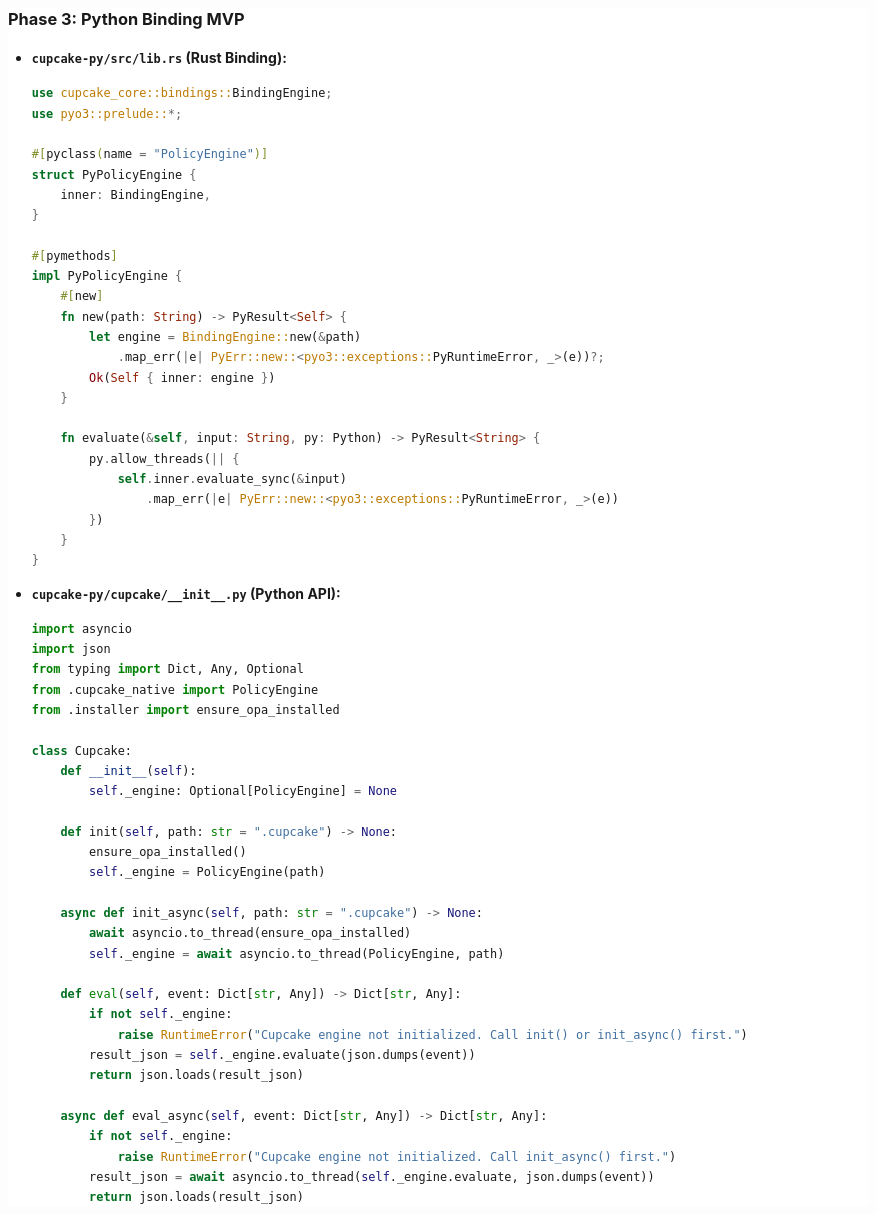### **Phase 3: Python Binding MVP**

- **`cupcake-py/src/lib.rs` (Rust Binding):**

  ```rust
  use cupcake_core::bindings::BindingEngine;
  use pyo3::prelude::*;

  #[pyclass(name = "PolicyEngine")]
  struct PyPolicyEngine {
      inner: BindingEngine,
  }

  #[pymethods]
  impl PyPolicyEngine {
      #[new]
      fn new(path: String) -> PyResult<Self> {
          let engine = BindingEngine::new(&path)
              .map_err(|e| PyErr::new::<pyo3::exceptions::PyRuntimeError, _>(e))?;
          Ok(Self { inner: engine })
      }

      fn evaluate(&self, input: String, py: Python) -> PyResult<String> {
          py.allow_threads(|| {
              self.inner.evaluate_sync(&input)
                  .map_err(|e| PyErr::new::<pyo3::exceptions::PyRuntimeError, _>(e))
          })
      }
  }
  ```

- **`cupcake-py/cupcake/__init__.py` (Python API):**

  ```python
  import asyncio
  import json
  from typing import Dict, Any, Optional
  from .cupcake_native import PolicyEngine
  from .installer import ensure_opa_installed

  class Cupcake:
      def __init__(self):
          self._engine: Optional[PolicyEngine] = None

      def init(self, path: str = ".cupcake") -> None:
          ensure_opa_installed()
          self._engine = PolicyEngine(path)

      async def init_async(self, path: str = ".cupcake") -> None:
          await asyncio.to_thread(ensure_opa_installed)
          self._engine = await asyncio.to_thread(PolicyEngine, path)

      def eval(self, event: Dict[str, Any]) -> Dict[str, Any]:
          if not self._engine:
              raise RuntimeError("Cupcake engine not initialized. Call init() or init_async() first.")
          result_json = self._engine.evaluate(json.dumps(event))
          return json.loads(result_json)

      async def eval_async(self, event: Dict[str, Any]) -> Dict[str, Any]:
          if not self._engine:
              raise RuntimeError("Cupcake engine not initialized. Call init_async() first.")
          result_json = await asyncio.to_thread(self._engine.evaluate, json.dumps(event))
          return json.loads(result_json)

  ```
